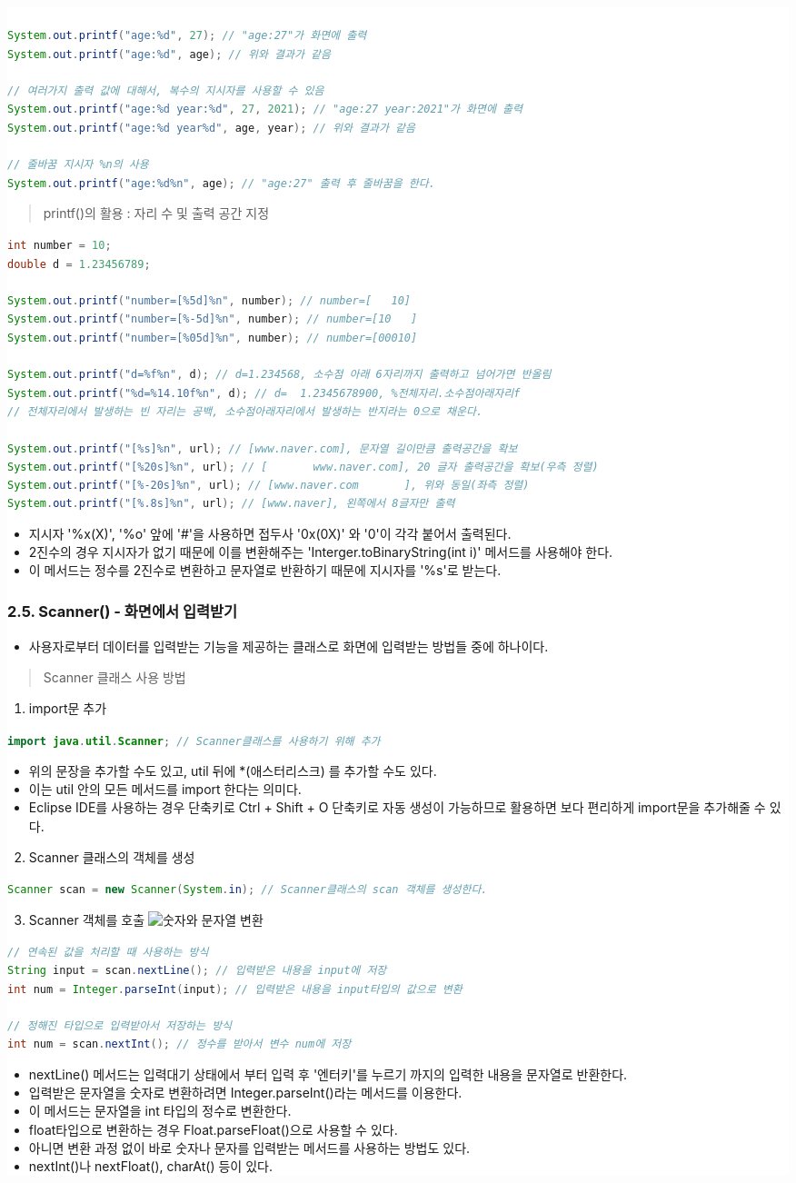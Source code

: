```java

System.out.printf("age:%d", 27); // "age:27"가 화면에 출력
System.out.printf("age:%d", age); // 위와 결과가 같음

// 여러가지 출력 값에 대해서, 복수의 지시자를 사용할 수 있음
System.out.printf("age:%d year:%d", 27, 2021); // "age:27 year:2021"가 화면에 출력
System.out.printf("age:%d year%d", age, year); // 위와 결과가 같음

// 줄바꿈 지시자 %n의 사용
System.out.printf("age:%d%n", age); // "age:27" 출력 후 줄바꿈을 한다.
```

> printf()의 활용 : 자리 수 및 출력 공간 지정
```java
int number = 10;
double d = 1.23456789;

System.out.printf("number=[%5d]%n", number); // number=[   10]
System.out.printf("number=[%-5d]%n", number); // number=[10   ]
System.out.printf("number=[%05d]%n", number); // number=[00010]

System.out.printf("d=%f%n", d); // d=1.234568, 소수점 아래 6자리까지 출력하고 넘어가면 반올림
System.out.printf("%d=%14.10f%n", d); // d=  1.2345678900, %전체자리.소수점아래자리f
// 전체자리에서 발생하는 빈 자리는 공백, 소수점아래자리에서 발생하는 반지라는 0으로 채운다.

System.out.printf("[%s]%n", url); // [www.naver.com], 문자열 길이만큼 출력공간을 확보
System.out.printf("[%20s]%n", url); // [       www.naver.com], 20 글자 출력공간을 확보(우측 정렬)
System.out.printf("[%-20s]%n", url); // [www.naver.com       ], 위와 동일(좌측 정렬)
System.out.printf("[%.8s]%n", url); // [www.naver], 왼쪽에서 8글자만 출력
```
- 지시자 '%x(X)', '%o' 앞에 '#'을 사용하면 접두사 '0x(0X)' 와 '0'이 각각 붙어서 출력된다. 
- 2진수의 경우 지시자가 없기 때문에 이를 변환해주는 'Interger.toBinaryString(int i)' 메서드를 사용해야 한다. 
- 이 메서드는 정수를 2진수로 변환하고 문자열로 반환하기 때문에 지시자를 '%s'로 받는다.

### 2.5. Scanner() - 화면에서 입력받기
- 사용자로부터 데이터를 입력받는 기능을 제공하는 클래스로 화면에 입력받는 방법들 중에 하나이다.

> Scanner 클래스 사용 방법
1) import문 추가
```java
import java.util.Scanner; // Scanner클래스를 사용하기 위해 추가
```
- 위의 문장을 추가할 수도 있고, util 뒤에 *(애스터리스크) 를 추가할 수도 있다. 
- 이는 util 안의 모든 메서드를 import 한다는 의미다. 
- Eclipse IDE를 사용하는 경우 단축키로 Ctrl + Shift + O 단축키로 자동 생성이 가능하므로 활용하면 보다 편리하게 import문을 추가해줄 수 있다.
2) Scanner 클래스의 객체를 생성
```java
Scanner scan = new Scanner(System.in); // Scanner클래스의 scan 객체를 생성한다.
```
3) Scanner 객체를 호출
![숫자와 문자열 변환](https://img1.daumcdn.net/thumb/R1280x0/?scode=mtistory2&fname=https%3A%2F%2Fk.kakaocdn.net%2Fdn%2FcJtQ9Q%2FbtqZGlqPHtU%2FGARybRuIprBnHvdbszs2ck%2Fimg.png)
```java
// 연속된 값을 처리할 때 사용하는 방식
String input = scan.nextLine(); // 입력받은 내용을 input에 저장
int num = Integer.parseInt(input); // 입력받은 내용을 input타입의 값으로 변환

// 정해진 타입으로 입력받아서 저장하는 방식
int num = scan.nextInt(); // 정수를 받아서 변수 num에 저장
```
- nextLine() 메서드는 입력대기 상태에서 부터 입력 후 '엔터키'를 누르기 까지의 입력한 내용을 문자열로 반환한다. 
- 입력받은 문자열을 숫자로 변환하려면 Integer.parseInt()라는 메서드를 이용한다. 
- 이 메서드는 문자열을 int 타입의 정수로 변환한다. 
- float타입으로 변환하는 경우 Float.parseFloat()으로 사용할 수 있다. 
- 아니면 변환 과정 없이 바로 숫자나 문자를 입력받는 메서드를 사용하는 방법도 있다. 
- nextInt()나 nextFloat(), charAt() 등이 있다.